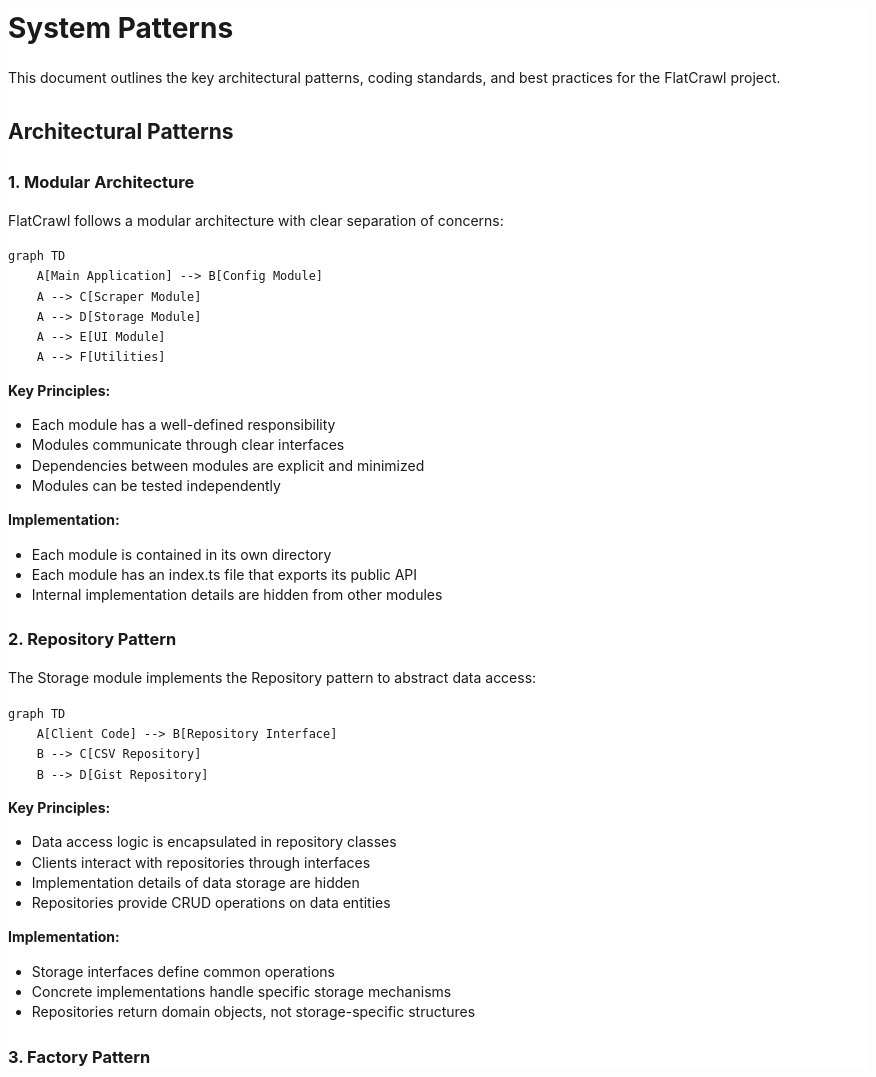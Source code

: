 # System Patterns

This document outlines the key architectural patterns, coding standards, and best practices for the FlatCrawl project.

## Architectural Patterns

### 1. Modular Architecture

FlatCrawl follows a modular architecture with clear separation of concerns:

```mermaid
graph TD
    A[Main Application] --> B[Config Module]
    A --> C[Scraper Module]
    A --> D[Storage Module]
    A --> E[UI Module]
    A --> F[Utilities]
```

**Key Principles:**
- Each module has a well-defined responsibility
- Modules communicate through clear interfaces
- Dependencies between modules are explicit and minimized
- Modules can be tested independently

**Implementation:**
- Each module is contained in its own directory
- Each module has an index.ts file that exports its public API
- Internal implementation details are hidden from other modules

### 2. Repository Pattern

The Storage module implements the Repository pattern to abstract data access:

```mermaid
graph TD
    A[Client Code] --> B[Repository Interface]
    B --> C[CSV Repository]
    B --> D[Gist Repository]
```

**Key Principles:**
- Data access logic is encapsulated in repository classes
- Clients interact with repositories through interfaces
- Implementation details of data storage are hidden
- Repositories provide CRUD operations on data entities

**Implementation:**
- Storage interfaces define common operations
- Concrete implementations handle specific storage mechanisms
- Repositories return domain objects, not storage-specific structures

### 3. Factory Pattern
